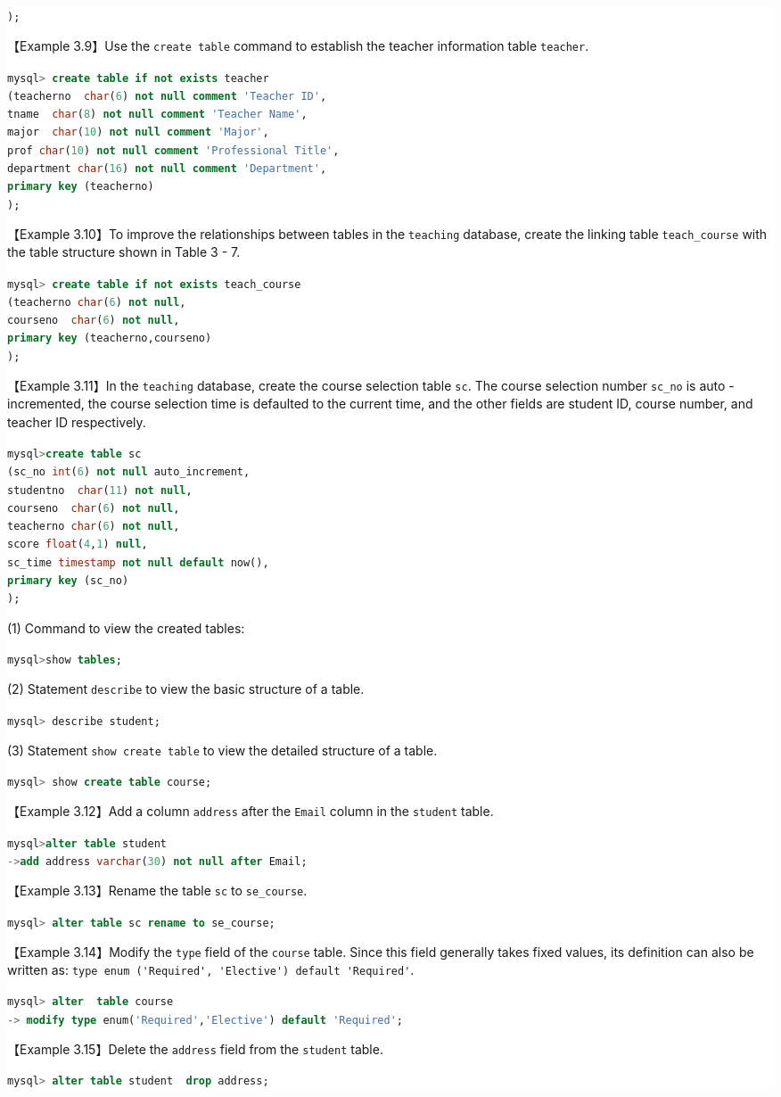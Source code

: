 ```sql
); 
```
【Example 3.9】Use the `create table` command to establish the teacher information table `teacher`.
```sql
mysql> create table if not exists teacher 
(teacherno  char(6) not null comment 'Teacher ID', 
tname  char(8) not null comment 'Teacher Name', 
major  char(10) not null comment 'Major', 
prof char(10) not null comment 'Professional Title',
department char(16) not null comment 'Department',
primary key (teacherno)
); 
```
【Example 3.10】To improve the relationships between tables in the `teaching` database, create the linking table `teach_course` with the table structure shown in Table 3 - 7.
```sql
mysql> create table if not exists teach_course 
(teacherno char(6) not null, 
courseno  char(6) not null, 
primary key (teacherno,courseno) 
);
```
【Example 3.11】In the `teaching` database, create the course selection table `sc`. The course selection number `sc_no` is auto - incremented, the course selection time is defaulted to the current time, and the other fields are student ID, course number, and teacher ID respectively.
```sql
mysql>create table sc
(sc_no int(6) not null auto_increment, 
studentno  char(11) not null, 
courseno  char(6) not null, 
teacherno char(6) not null,  
score float(4,1) null,
sc_time timestamp not null default now(), 
primary key (sc_no)
);
```
(1) Command to view the created tables:
```sql
mysql>show tables;
```
(2) Statement `describe` to view the basic structure of a table.
```sql
mysql> describe student;
```
(3) Statement `show create table` to view the detailed structure of a table.
```sql
mysql> show create table course;
```
【Example 3.12】Add a column `address` after the `Email` column in the `student` table.
```sql
mysql>alter table student 
->add address varchar(30) not null after Email;
```
【Example 3.13】Rename the table `sc` to `se_course`.
```sql
mysql> alter table sc rename to se_course;
```
【Example 3.14】Modify the `type` field of the `course` table. Since this field generally takes fixed values, its definition can also be written as: `type enum ('Required', 'Elective') default 'Required'`.
```sql
mysql> alter  table course  
-> modify type enum('Required','Elective') default 'Required';
```
【Example 3.15】Delete the `address` field from the `student` table.
```sql
mysql> alter table student  drop address; 
```